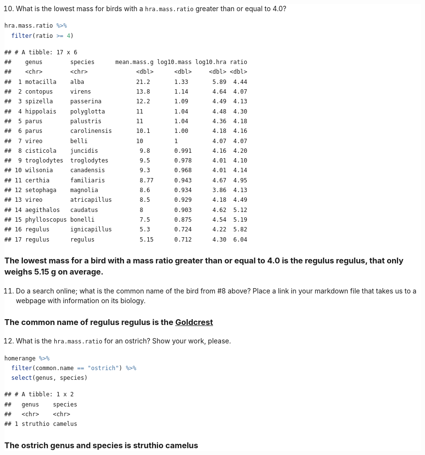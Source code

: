 
10. What is the lowest mass for birds with a `hra.mass.ratio` greater than or equal to 4.0?

```r
hra.mass.ratio %>% 
  filter(ratio >= 4)
```

```
## # A tibble: 17 x 6
##    genus        species      mean.mass.g log10.mass log10.hra ratio
##    <chr>        <chr>              <dbl>      <dbl>     <dbl> <dbl>
##  1 motacilla    alba               21.2       1.33       5.89  4.44
##  2 contopus     virens             13.8       1.14       4.64  4.07
##  3 spizella     passerina          12.2       1.09       4.49  4.13
##  4 hippolais    polyglotta         11         1.04       4.48  4.30
##  5 parus        palustris          11         1.04       4.36  4.18
##  6 parus        carolinensis       10.1       1.00       4.18  4.16
##  7 vireo        belli              10         1          4.07  4.07
##  8 cisticola    juncidis            9.8       0.991      4.16  4.20
##  9 troglodytes  troglodytes         9.5       0.978      4.01  4.10
## 10 wilsonia     canadensis          9.3       0.968      4.01  4.14
## 11 certhia      familiaris          8.77      0.943      4.67  4.95
## 12 setophaga    magnolia            8.6       0.934      3.86  4.13
## 13 vireo        atricapillus        8.5       0.929      4.18  4.49
## 14 aegithalos   caudatus            8         0.903      4.62  5.12
## 15 phylloscopus bonelli             7.5       0.875      4.54  5.19
## 16 regulus      ignicapillus        5.3       0.724      4.22  5.82
## 17 regulus      regulus             5.15      0.712      4.30  6.04
```
### The lowest mass for a bird with a mass ratio greater than or equal to 4.0 is the regulus regulus, that only weighs 5.15 g on average. 

11. Do a search online; what is the common name of the bird from #8 above? Place a link in your markdown file that takes us to a webpage with information on its biology.  

### The common name of regulus regulus is the [Goldcrest](https://www.iucnredlist.org/species/22734997/132183740)

12. What is the `hra.mass.ratio` for an ostrich? Show your work, please.  

```r
homerange %>% 
  filter(common.name == "ostrich") %>% 
  select(genus, species)
```

```
## # A tibble: 1 x 2
##   genus    species
##   <chr>    <chr>  
## 1 struthio camelus
```
### The ostrich genus and species is struthio camelus
